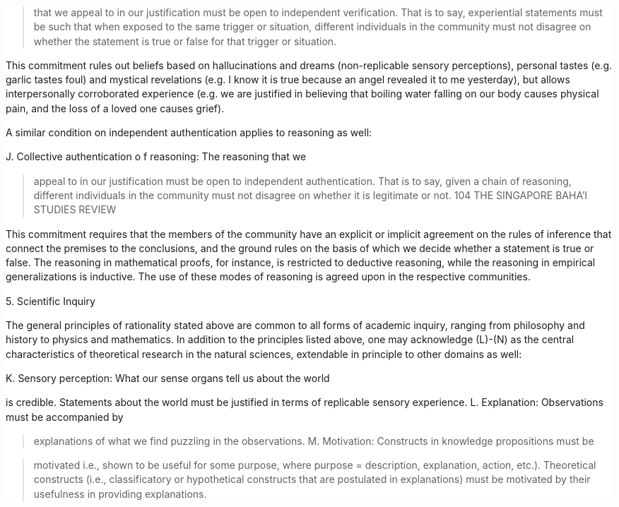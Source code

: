 > that we appeal to in our justification must be open
> to independent verification. That is to say,
> experiential statements must be such that when
> exposed to the same trigger or situation, different
> individuals in the community must not disagree on
> whether the statement is true or false for that
> trigger or situation.

This commitment rules out beliefs based on hallucinations and dreams
(non-replicable sensory perceptions), personal tastes (e.g. garlic tastes
foul) and mystical revelations (e.g. I know it is true because an angel
revealed it to me yesterday), but allows interpersonally corroborated
experience (e.g. we are justified in believing that boiling water falling on
our body causes physical pain, and the loss of a loved one causes grief).

A similar condition on independent authentication applies to reasoning as
well:

J.     Collective authentication o f reasoning: The reasoning that we

> appeal to in our justification must be open to
> independent authentication. That is to say, given a
> chain of reasoning, different individuals in the
> community must not disagree on whether it is
> legitimate or not.
104          THE SINGAPORE BAHA’I STUDIES REVIEW

This commitment requires that the members of the community have an
explicit or implicit agreement on the rules of inference that connect the
premises to the conclusions, and the ground rules on the basis of which
we decide whether a statement is true or false. The reasoning in
mathematical proofs, for instance, is restricted to deductive reasoning,
while the reasoning in empirical generalizations is inductive. The use of
these modes of reasoning is agreed upon in the respective communities.

5\. Scientific Inquiry

The general principles of rationality stated above are common to all forms
of academic inquiry, ranging from philosophy and history to physics and
mathematics. In addition to the principles listed above, one may
acknowledge (L)-(N) as the central characteristics of theoretical research
in the natural sciences, extendable in principle to other domains as well:

K.     Sensory perception: What our sense organs tell us about the world

is credible. Statements about the world must be
justified in terms of replicable sensory experience.
L.     Explanation: Observations         must     be    accompanied     by

> explanations of what we find puzzling in the
> observations.
M.     Motivation:     Constructs in knowledge propositions must be

> motivated i.e., shown to be useful for some
> purpose, where purpose = description, explanation,
> action, etc.). Theoretical constructs (i.e.,
> classificatory or hypothetical constructs that are
> postulated in explanations) must be motivated by
> their usefulness in providing explanations.
